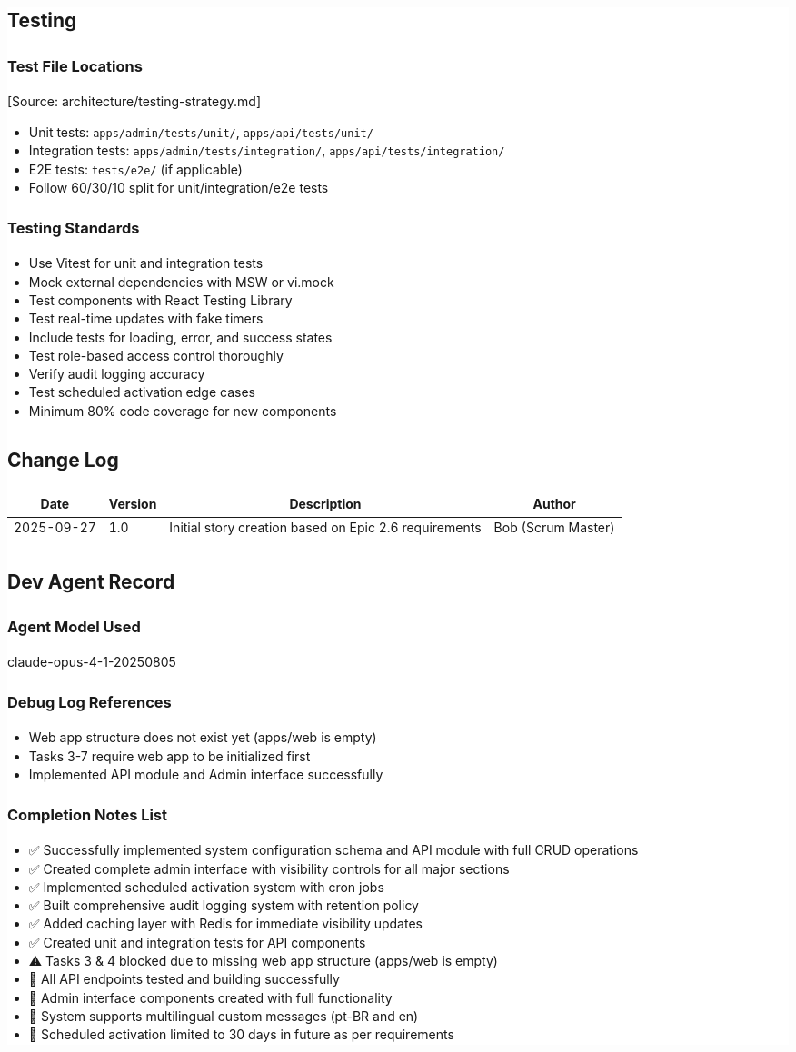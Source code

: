 ## Testing

### Test File Locations
[Source: architecture/testing-strategy.md]
- Unit tests: `apps/admin/tests/unit/`, `apps/api/tests/unit/`
- Integration tests: `apps/admin/tests/integration/`, `apps/api/tests/integration/`
- E2E tests: `tests/e2e/` (if applicable)
- Follow 60/30/10 split for unit/integration/e2e tests

### Testing Standards
- Use Vitest for unit and integration tests
- Mock external dependencies with MSW or vi.mock
- Test components with React Testing Library
- Test real-time updates with fake timers
- Include tests for loading, error, and success states
- Test role-based access control thoroughly
- Verify audit logging accuracy
- Test scheduled activation edge cases
- Minimum 80% code coverage for new components

## Change Log
| Date | Version | Description | Author |
|------|---------|-------------|--------|
| 2025-09-27 | 1.0 | Initial story creation based on Epic 2.6 requirements | Bob (Scrum Master) |

## Dev Agent Record

### Agent Model Used
claude-opus-4-1-20250805

### Debug Log References
- Web app structure does not exist yet (apps/web is empty)
- Tasks 3-7 require web app to be initialized first
- Implemented API module and Admin interface successfully

### Completion Notes List
- ✅ Successfully implemented system configuration schema and API module with full CRUD operations
- ✅ Created complete admin interface with visibility controls for all major sections
- ✅ Implemented scheduled activation system with cron jobs
- ✅ Built comprehensive audit logging system with retention policy
- ✅ Added caching layer with Redis for immediate visibility updates
- ✅ Created unit and integration tests for API components
- ⚠️ Tasks 3 & 4 blocked due to missing web app structure (apps/web is empty)
- 📝 All API endpoints tested and building successfully
- 📝 Admin interface components created with full functionality
- 📝 System supports multilingual custom messages (pt-BR and en)
- 📝 Scheduled activation limited to 30 days in future as per requirements
